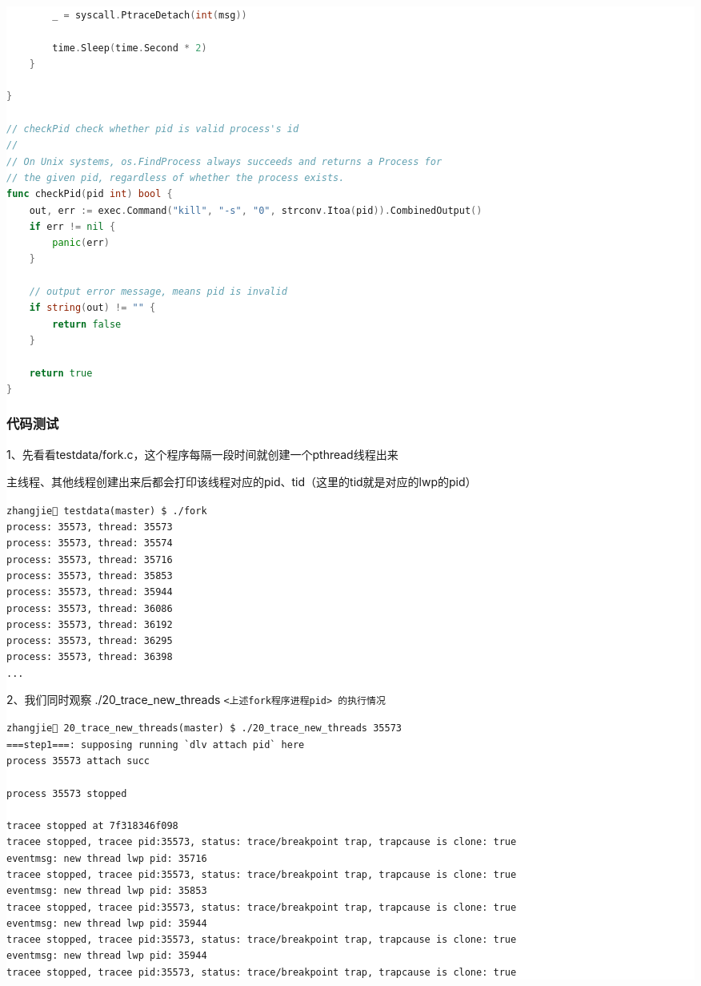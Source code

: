 ```go
        _ = syscall.PtraceDetach(int(msg))

        time.Sleep(time.Second * 2)
    }

}

// checkPid check whether pid is valid process's id
//
// On Unix systems, os.FindProcess always succeeds and returns a Process for
// the given pid, regardless of whether the process exists.
func checkPid(pid int) bool {
    out, err := exec.Command("kill", "-s", "0", strconv.Itoa(pid)).CombinedOutput()
    if err != nil {
        panic(err)
    }

    // output error message, means pid is invalid
    if string(out) != "" {
        return false
    }

    return true
}

```

### 代码测试

1、先看看testdata/fork.c，这个程序每隔一段时间就创建一个pthread线程出来

主线程、其他线程创建出来后都会打印该线程对应的pid、tid（这里的tid就是对应的lwp的pid）

```
zhangjie🦀 testdata(master) $ ./fork 
process: 35573, thread: 35573
process: 35573, thread: 35574
process: 35573, thread: 35716
process: 35573, thread: 35853
process: 35573, thread: 35944
process: 35573, thread: 36086
process: 35573, thread: 36192
process: 35573, thread: 36295
process: 35573, thread: 36398
...
```

2、我们同时观察 ./20_trace_new_threads `<上述fork程序进程pid> 的执行情况`

```
zhangjie🦀 20_trace_new_threads(master) $ ./20_trace_new_threads 35573
===step1===: supposing running `dlv attach pid` here
process 35573 attach succ

process 35573 stopped

tracee stopped at 7f318346f098
tracee stopped, tracee pid:35573, status: trace/breakpoint trap, trapcause is clone: true
eventmsg: new thread lwp pid: 35716
tracee stopped, tracee pid:35573, status: trace/breakpoint trap, trapcause is clone: true
eventmsg: new thread lwp pid: 35853
tracee stopped, tracee pid:35573, status: trace/breakpoint trap, trapcause is clone: true
eventmsg: new thread lwp pid: 35944
tracee stopped, tracee pid:35573, status: trace/breakpoint trap, trapcause is clone: true
eventmsg: new thread lwp pid: 35944
tracee stopped, tracee pid:35573, status: trace/breakpoint trap, trapcause is clone: true
```